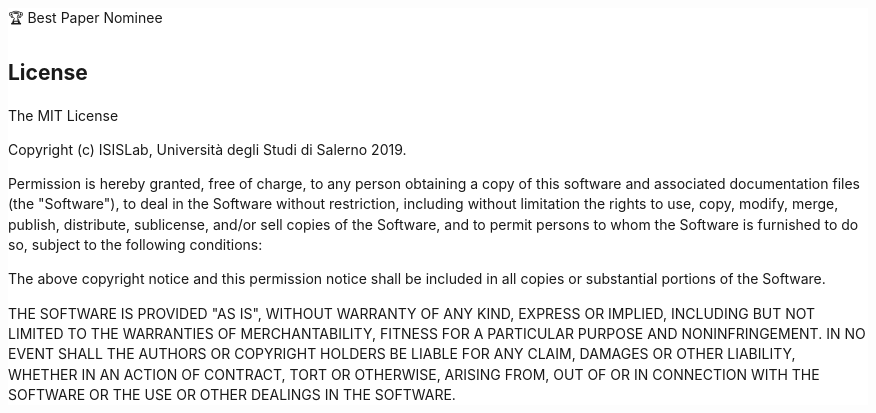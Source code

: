 🏆 Best Paper Nominee


## License

The MIT License

Copyright (c) ISISLab, Università degli Studi di Salerno 2019.

Permission is hereby granted, free of charge, to any person obtaining a copy
of this software and associated documentation files (the "Software"), to deal
in the Software without restriction, including without limitation the rights
to use, copy, modify, merge, publish, distribute, sublicense, and/or sell
copies of the Software, and to permit persons to whom the Software is
furnished to do so, subject to the following conditions:

The above copyright notice and this permission notice shall be included in
all copies or substantial portions of the Software.

THE SOFTWARE IS PROVIDED "AS IS", WITHOUT WARRANTY OF ANY KIND, EXPRESS OR
IMPLIED, INCLUDING BUT NOT LIMITED TO THE WARRANTIES OF MERCHANTABILITY,
FITNESS FOR A PARTICULAR PURPOSE AND NONINFRINGEMENT. IN NO EVENT SHALL THE
AUTHORS OR COPYRIGHT HOLDERS BE LIABLE FOR ANY CLAIM, DAMAGES OR OTHER
LIABILITY, WHETHER IN AN ACTION OF CONTRACT, TORT OR OTHERWISE, ARISING FROM,
OUT OF OR IN CONNECTION WITH THE SOFTWARE OR THE USE OR OTHER DEALINGS IN
THE SOFTWARE.
